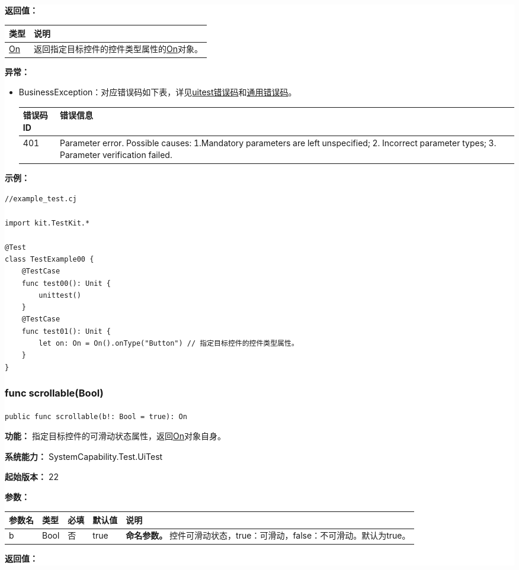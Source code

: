 **返回值：**

|类型|说明|
|:----|:----|
|[On](#class-on)|返回指定目标控件的控件类型属性的[On](#class-on)对象。|

**异常：**

- BusinessException：对应错误码如下表，详见[uitest错误码](../../errorcodes/cj-errorcode-uitest.md)和[通用错误码](../../errorcodes/cj-errorcode-universal.md)。

  | 错误码ID | 错误信息 |
  | :---- | :--- |
  | 401 | Parameter error. Possible causes: 1.Mandatory parameters are left unspecified; 2. Incorrect parameter types; 3. Parameter verification failed. |

**示例：**



```cangjie
//example_test.cj

import kit.TestKit.*

@Test
class TestExample00 {
    @TestCase
    func test00(): Unit {
        unittest()
    }
    @TestCase
    func test01(): Unit {
        let on: On = On().onType("Button") // 指定目标控件的控件类型属性。
    }
}
```

### func scrollable(Bool)

```cangjie
public func scrollable(b!: Bool = true): On
```

**功能：** 指定目标控件的可滑动状态属性，返回[On](#class-on)对象自身。

**系统能力：** SystemCapability.Test.UiTest

**起始版本：** 22

**参数：**

|参数名|类型|必填|默认值|说明|
|:---|:---|:---|:---|:---|
|b|Bool|否|true|**命名参数。** 控件可滑动状态，true：可滑动，false：不可滑动。默认为true。|

**返回值：**

